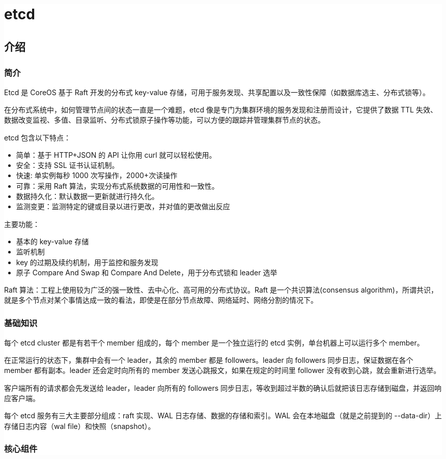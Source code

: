 # etcd


## 介绍

### 简介

Etcd 是 CoreOS 基于 Raft 开发的分布式 key-value 存储，可用于服务发现、共享配置以及一致性保障（如数据库选主、分布式锁等）。

在分布式系统中，如何管理节点间的状态一直是一个难题，etcd 像是专门为集群环境的服务发现和注册而设计，它提供了数据 TTL 失效、数据改变监视、多值、目录监听、分布式锁原子操作等功能，可以方便的跟踪并管理集群节点的状态。

etcd 包含以下特点：

- 简单：基于 HTTP+JSON 的 API 让你用 curl 就可以轻松使用。
- 安全：支持 SSL 证书认证机制。
- 快速: 单实例每秒 1000 次写操作，2000+次读操作
- 可靠：采用 Raft 算法，实现分布式系统数据的可用性和一致性。
- 数据持久化：默认数据一更新就进行持久化。
- 监测变更：监测特定的键或目录以进行更改，并对值的更改做出反应

主要功能：

- 基本的 key-value 存储
- 监听机制
- key 的过期及续约机制，用于监控和服务发现
- 原子 Compare And Swap 和 Compare And Delete，用于分布式锁和 leader 选举

Raft 算法：工程上使用较为广泛的强一致性、去中心化、高可用的分布式协议。Raft 是一个共识算法(consensus algorithm)，所谓共识，就是多个节点对某个事情达成一致的看法，即使是在部分节点故障、网络延时、网络分割的情况下。

### 基础知识

每个 etcd cluster 都是有若干个 member 组成的，每个 member 是一个独立运行的 etcd 实例，单台机器上可以运行多个 member。

在正常运行的状态下，集群中会有一个 leader，其余的 member 都是 followers。leader 向 followers 同步日志，保证数据在各个 member 都有副本。leader 还会定时向所有的 member 发送心跳报文，如果在规定的时间里 follower 没有收到心跳，就会重新进行选举。

客户端所有的请求都会先发送给 leader，leader 向所有的 followers 同步日志，等收到超过半数的确认后就把该日志存储到磁盘，并返回响应客户端。

每个 etcd 服务有三大主要部分组成：raft 实现、WAL 日志存储、数据的存储和索引。WAL 会在本地磁盘（就是之前提到的 --data-dir）上存储日志内容（wal file）和快照（snapshot）。

### 核心组件
